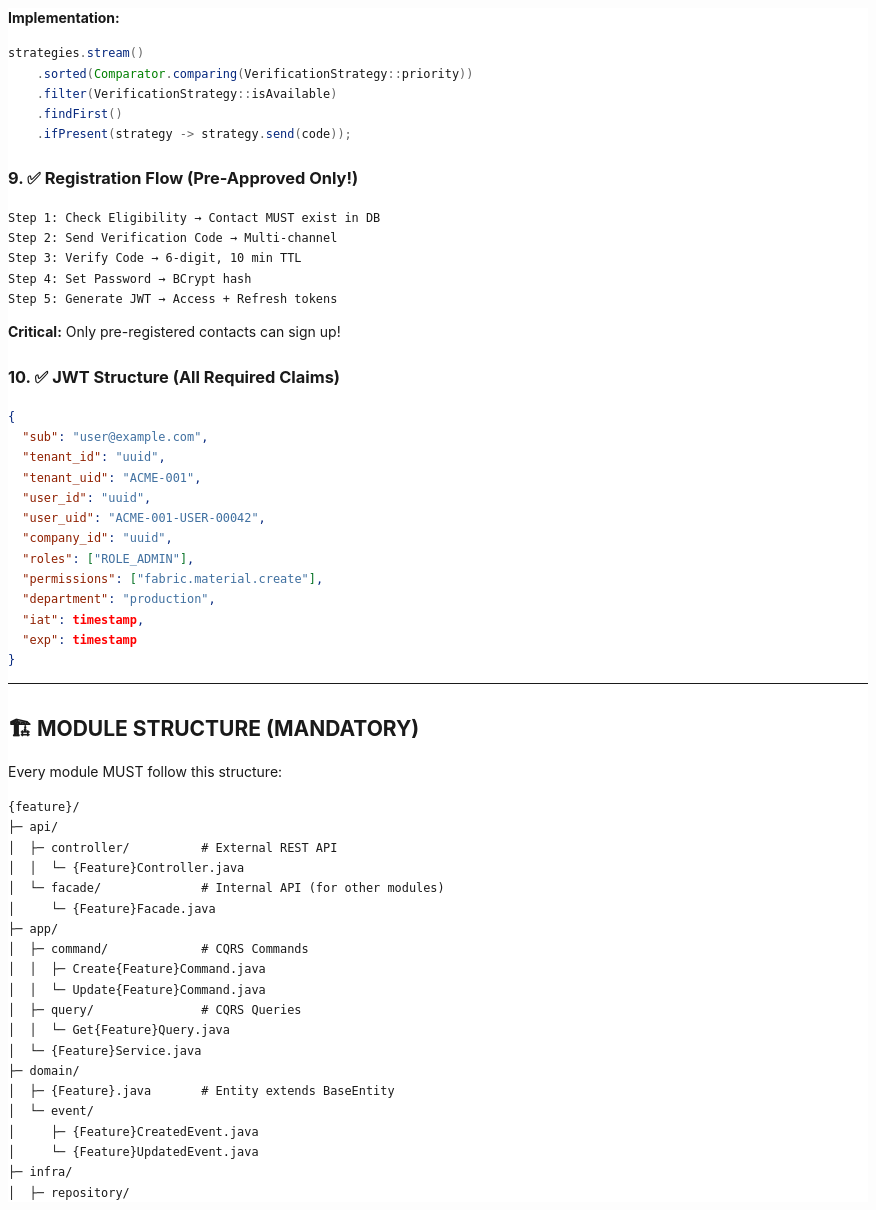 **Implementation:**

```java
strategies.stream()
    .sorted(Comparator.comparing(VerificationStrategy::priority))
    .filter(VerificationStrategy::isAvailable)
    .findFirst()
    .ifPresent(strategy -> strategy.send(code));
```

### 9. ✅ Registration Flow (Pre-Approved Only!)

```
Step 1: Check Eligibility → Contact MUST exist in DB
Step 2: Send Verification Code → Multi-channel
Step 3: Verify Code → 6-digit, 10 min TTL
Step 4: Set Password → BCrypt hash
Step 5: Generate JWT → Access + Refresh tokens
```

**Critical:** Only pre-registered contacts can sign up!

### 10. ✅ JWT Structure (All Required Claims)

```json
{
  "sub": "user@example.com",
  "tenant_id": "uuid",
  "tenant_uid": "ACME-001",
  "user_id": "uuid",
  "user_uid": "ACME-001-USER-00042",
  "company_id": "uuid",
  "roles": ["ROLE_ADMIN"],
  "permissions": ["fabric.material.create"],
  "department": "production",
  "iat": timestamp,
  "exp": timestamp
}
```

---

## 🏗️ MODULE STRUCTURE (MANDATORY)

Every module MUST follow this structure:

```
{feature}/
├─ api/
│  ├─ controller/          # External REST API
│  │  └─ {Feature}Controller.java
│  └─ facade/              # Internal API (for other modules)
│     └─ {Feature}Facade.java
├─ app/
│  ├─ command/             # CQRS Commands
│  │  ├─ Create{Feature}Command.java
│  │  └─ Update{Feature}Command.java
│  ├─ query/               # CQRS Queries
│  │  └─ Get{Feature}Query.java
│  └─ {Feature}Service.java
├─ domain/
│  ├─ {Feature}.java       # Entity extends BaseEntity
│  └─ event/
│     ├─ {Feature}CreatedEvent.java
│     └─ {Feature}UpdatedEvent.java
├─ infra/
│  ├─ repository/
```